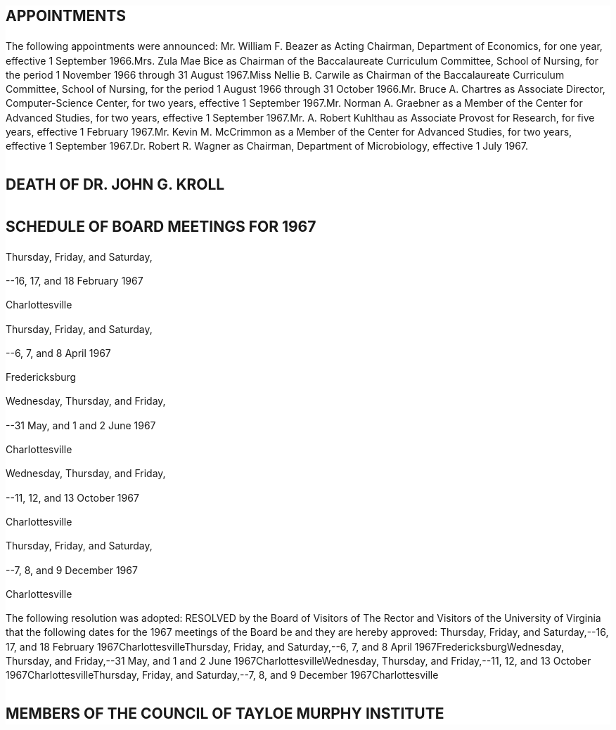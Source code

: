 APPOINTMENTS
------------

The following appointments were announced: Mr. William F. Beazer as Acting Chairman, Department of Economics, for one year, effective 1 September 1966.Mrs. Zula Mae Bice as Chairman of the Baccalaureate Curriculum Committee, School of Nursing, for the period 1 November 1966 through 31 August 1967.Miss Nellie B. Carwile as Chairman of the Baccalaureate Curriculum Committee, School of Nursing, for the period 1 August 1966 through 31 October 1966.Mr. Bruce A. Chartres as Associate Director, Computer-Science Center, for two years, effective 1 September 1967.Mr. Norman A. Graebner as a Member of the Center for Advanced Studies, for two years, effective 1 September 1967.Mr. A. Robert Kuhlthau as Associate Provost for Research, for five years, effective 1 February 1967.Mr. Kevin M. McCrimmon as a Member of the Center for Advanced Studies, for two years, effective 1 September 1967.Dr. Robert R. Wagner as Chairman, Department of Microbiology, effective 1 July 1967.

DEATH OF DR. JOHN G. KROLL
--------------------------

SCHEDULE OF BOARD MEETINGS FOR 1967
-----------------------------------

Thursday, Friday, and Saturday,

\--16, 17, and 18 February 1967

Charlottesville

Thursday, Friday, and Saturday,

\--6, 7, and 8 April 1967

Fredericksburg

Wednesday, Thursday, and Friday,

\--31 May, and 1 and 2 June 1967

Charlottesville

Wednesday, Thursday, and Friday,

\--11, 12, and 13 October 1967

Charlottesville

Thursday, Friday, and Saturday,

\--7, 8, and 9 December 1967

Charlottesville

The following resolution was adopted: RESOLVED by the Board of Visitors of The Rector and Visitors of the University of Virginia that the following dates for the 1967 meetings of the Board be and they are hereby approved: Thursday, Friday, and Saturday,--16, 17, and 18 February 1967CharlottesvilleThursday, Friday, and Saturday,--6, 7, and 8 April 1967FredericksburgWednesday, Thursday, and Friday,--31 May, and 1 and 2 June 1967CharlottesvilleWednesday, Thursday, and Friday,--11, 12, and 13 October 1967CharlottesvilleThursday, Friday, and Saturday,--7, 8, and 9 December 1967Charlottesville

MEMBERS OF THE COUNCIL OF TAYLOE MURPHY INSTITUTE
-------------------------------------------------
